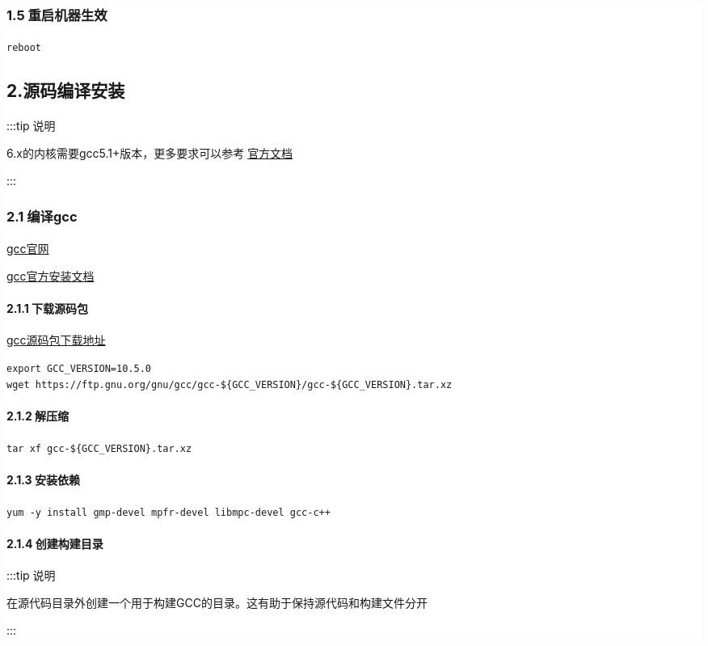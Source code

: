 
### 1.5 重启机器生效

```shell
reboot
```





## 2.源码编译安装



:::tip 说明

6.x的内核需要gcc5.1+版本，更多要求可以参考 [官方文档](https://docs.kernel.org/process/changes.html#changes)

:::



### 2.1 编译gcc

[gcc官网](https://gcc.gnu.org/)

[gcc官方安装文档](https://gcc.gnu.org/install/)



#### 2.1.1 下载源码包

[gcc源码包下载地址](https://ftp.gnu.org/gnu/gcc/)

```shell
export GCC_VERSION=10.5.0
wget https://ftp.gnu.org/gnu/gcc/gcc-${GCC_VERSION}/gcc-${GCC_VERSION}.tar.xz
```



#### 2.1.2 解压缩

```shell
tar xf gcc-${GCC_VERSION}.tar.xz
```



#### 2.1.3 安装依赖

```shell
yum -y install gmp-devel mpfr-devel libmpc-devel gcc-c++
```



#### 2.1.4 创建构建目录

:::tip 说明

在源代码目录外创建一个用于构建GCC的目录。这有助于保持源代码和构建文件分开

:::
